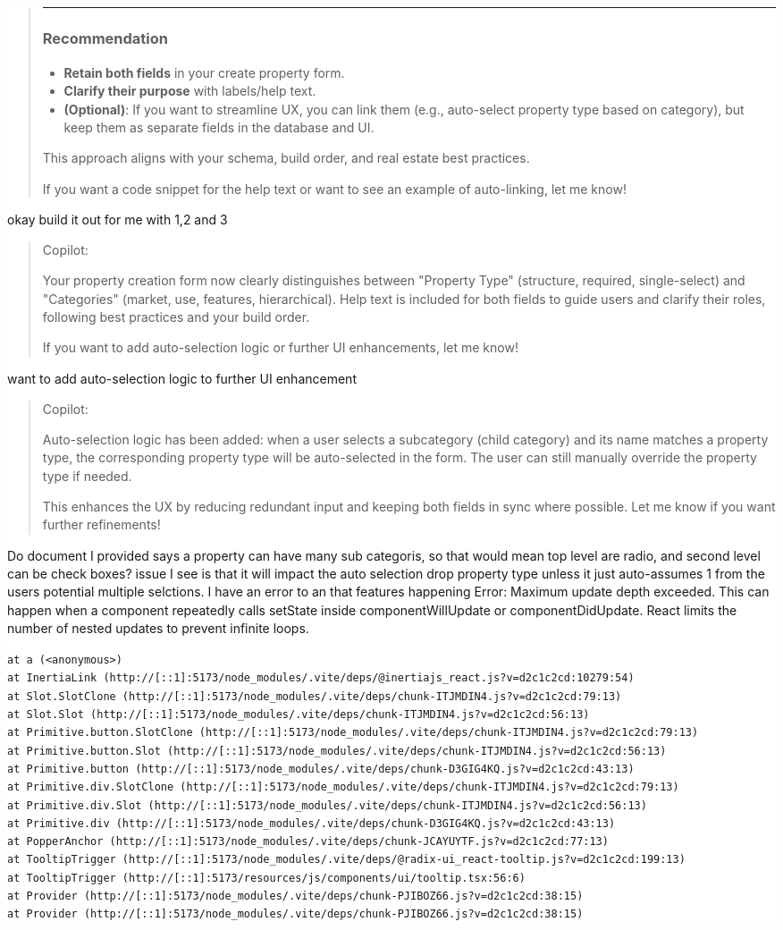 > ---
> 
> ### Recommendation
> 
> - **Retain both fields** in your create property form.
> - **Clarify their purpose** with labels/help text.
> - **(Optional)**: If you want to streamline UX, you can link them (e.g., auto-select property type based on category), but keep them as separate fields in the database and UI.
> 
> This approach aligns with your schema, build order, and real estate best practices.
> 
> If you want a code snippet for the help text or want to see an example of auto-linking, let me know!

okay build it out for me with 1,2 and 3

> Copilot: 
> ````
> 
> ````
> Your property creation form now clearly distinguishes between "Property Type" (structure, required, single-select) and "Categories" (market, use, features, hierarchical). Help text is included for both fields to guide users and clarify their roles, following best practices and your build order.
> 
> If you want to add auto-selection logic or further UI enhancements, let me know!

want to add auto-selection logic to further UI enhancement

> Copilot: 
> ````
> 
> ````
> Auto-selection logic has been added: when a user selects a subcategory (child category) and its name matches a property type, the corresponding property type will be auto-selected in the form. The user can still manually override the property type if needed.
> 
> This enhances the UX by reducing redundant input and keeping both fields in sync where possible. Let me know if you want further refinements!

Do document I provided says a property can have many sub categoris, so that would mean top level are radio, and second level can be check boxes? issue I see is that it will impact the auto selection drop property type unless it just auto-assumes 1 from the users potential multiple selctions. I have an error to an that features happening Error: Maximum update depth exceeded. This can happen when a component repeatedly calls setState inside componentWillUpdate or componentDidUpdate. React limits the number of nested updates to prevent infinite loops.

    at a (<anonymous>)
    at InertiaLink (http://[::1]:5173/node_modules/.vite/deps/@inertiajs_react.js?v=d2c1c2cd:10279:54)
    at Slot.SlotClone (http://[::1]:5173/node_modules/.vite/deps/chunk-ITJMDIN4.js?v=d2c1c2cd:79:13)
    at Slot.Slot (http://[::1]:5173/node_modules/.vite/deps/chunk-ITJMDIN4.js?v=d2c1c2cd:56:13)
    at Primitive.button.SlotClone (http://[::1]:5173/node_modules/.vite/deps/chunk-ITJMDIN4.js?v=d2c1c2cd:79:13)
    at Primitive.button.Slot (http://[::1]:5173/node_modules/.vite/deps/chunk-ITJMDIN4.js?v=d2c1c2cd:56:13)
    at Primitive.button (http://[::1]:5173/node_modules/.vite/deps/chunk-D3GIG4KQ.js?v=d2c1c2cd:43:13)
    at Primitive.div.SlotClone (http://[::1]:5173/node_modules/.vite/deps/chunk-ITJMDIN4.js?v=d2c1c2cd:79:13)
    at Primitive.div.Slot (http://[::1]:5173/node_modules/.vite/deps/chunk-ITJMDIN4.js?v=d2c1c2cd:56:13)
    at Primitive.div (http://[::1]:5173/node_modules/.vite/deps/chunk-D3GIG4KQ.js?v=d2c1c2cd:43:13)
    at PopperAnchor (http://[::1]:5173/node_modules/.vite/deps/chunk-JCAYUYTF.js?v=d2c1c2cd:77:13)
    at TooltipTrigger (http://[::1]:5173/node_modules/.vite/deps/@radix-ui_react-tooltip.js?v=d2c1c2cd:199:13)
    at TooltipTrigger (http://[::1]:5173/resources/js/components/ui/tooltip.tsx:56:6)
    at Provider (http://[::1]:5173/node_modules/.vite/deps/chunk-PJIBOZ66.js?v=d2c1c2cd:38:15)
    at Provider (http://[::1]:5173/node_modules/.vite/deps/chunk-PJIBOZ66.js?v=d2c1c2cd:38:15)